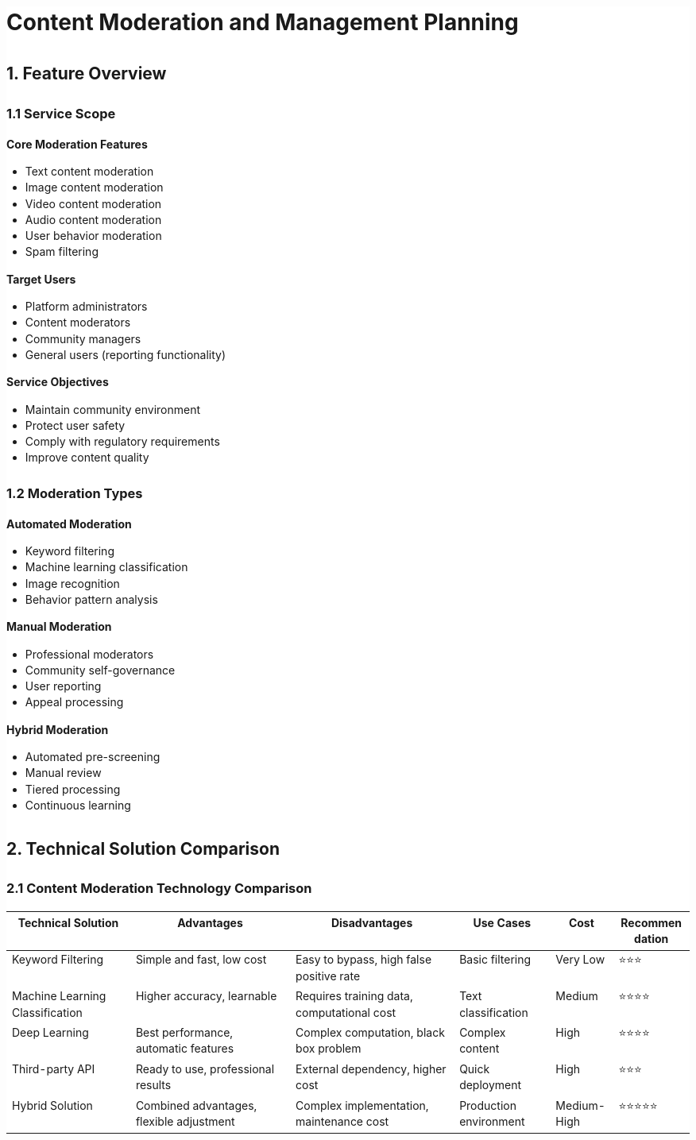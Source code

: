 # Content Moderation and Management Planning

## 1. Feature Overview

### 1.1 Service Scope

**Core Moderation Features**
- Text content moderation
- Image content moderation
- Video content moderation
- Audio content moderation
- User behavior moderation
- Spam filtering

**Target Users**
- Platform administrators
- Content moderators
- Community managers
- General users (reporting functionality)

**Service Objectives**
- Maintain community environment
- Protect user safety
- Comply with regulatory requirements
- Improve content quality

### 1.2 Moderation Types

**Automated Moderation**
- Keyword filtering
- Machine learning classification
- Image recognition
- Behavior pattern analysis

**Manual Moderation**
- Professional moderators
- Community self-governance
- User reporting
- Appeal processing

**Hybrid Moderation**
- Automated pre-screening
- Manual review
- Tiered processing
- Continuous learning

## 2. Technical Solution Comparison

### 2.1 Content Moderation Technology Comparison

| Technical Solution | Advantages | Disadvantages | Use Cases | Cost | Recommendation |
|-------------------|------------|---------------|-----------|------|----------------|
| Keyword Filtering | Simple and fast, low cost | Easy to bypass, high false positive rate | Basic filtering | Very Low | ⭐⭐⭐ |
| Machine Learning Classification | Higher accuracy, learnable | Requires training data, computational cost | Text classification | Medium | ⭐⭐⭐⭐ |
| Deep Learning | Best performance, automatic features | Complex computation, black box problem | Complex content | High | ⭐⭐⭐⭐ |
| Third-party API | Ready to use, professional results | External dependency, higher cost | Quick deployment | High | ⭐⭐⭐ |
| Hybrid Solution | Combined advantages, flexible adjustment | Complex implementation, maintenance cost | Production environment | Medium-High | ⭐⭐⭐⭐⭐ |
